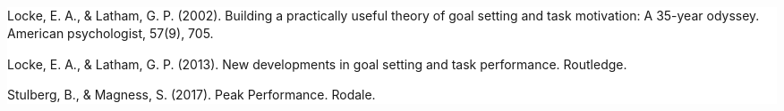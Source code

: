 Locke, E. A., & Latham, G. P. (2002). Building a practically useful theory of goal setting and task motivation: A 35-year odyssey. American psychologist, 57(9), 705.

Locke, E. A., & Latham, G. P. (2013). New developments in goal setting and task performance. Routledge.

Stulberg, B., & Magness, S. (2017). Peak Performance. Rodale.
